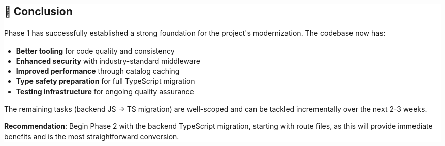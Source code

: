 
## 🎉 Conclusion

Phase 1 has successfully established a strong foundation for the project's modernization. The codebase now has:

- **Better tooling** for code quality and consistency
- **Enhanced security** with industry-standard middleware
- **Improved performance** through catalog caching
- **Type safety preparation** for full TypeScript migration
- **Testing infrastructure** for ongoing quality assurance

The remaining tasks (backend JS → TS migration) are well-scoped and can be tackled incrementally over the next 2-3 weeks.

**Recommendation**: Begin Phase 2 with the backend TypeScript migration, starting with route files, as this will provide immediate benefits and is the most straightforward conversion.
